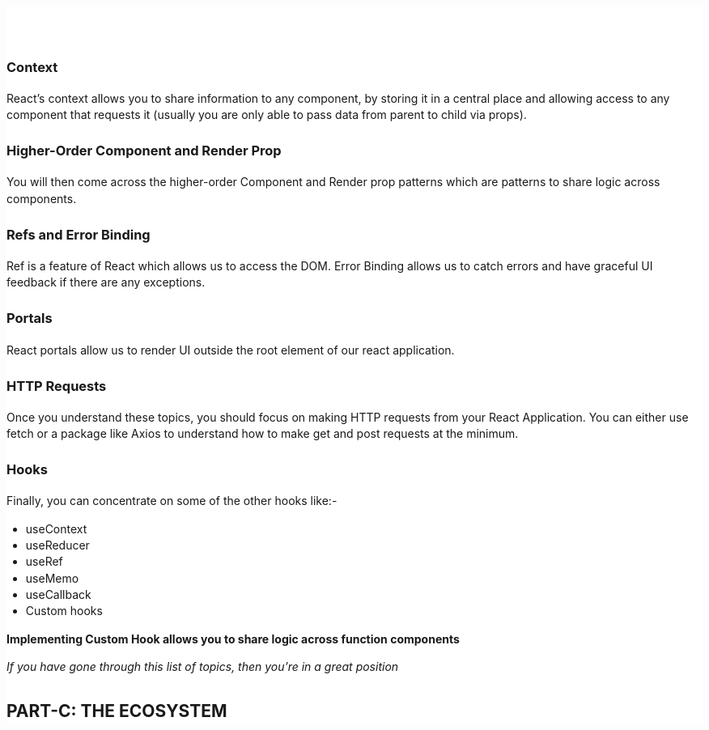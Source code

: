 <br/>
<br/>


### Context

React’s context allows you to share information to any component, by storing it in a central place and allowing access to any component that requests it (usually you are only able to pass data from parent to child via props).

### Higher-Order Component and Render Prop

You will then come across the higher-order Component and Render prop patterns which are patterns to share logic across components.

### Refs and Error Binding

Ref is a feature of React which allows us to access the DOM. Error Binding allows us to catch errors and have graceful UI feedback if there are any exceptions.

### Portals

React portals allow us to render UI outside the root element of our react application.

### HTTP Requests

Once you understand these topics, you should focus on making HTTP requests from your React Application. You can either use fetch or a package like Axios to understand how to make get and post requests at the minimum.

### Hooks

Finally, you can concentrate on some of the other hooks like:-

* useContext
* useReducer
* useRef
* useMemo
* useCallback
* Custom hooks

**Implementing Custom Hook allows you to share logic across function components**

*If you have gone through this list of topics, then you’re in a great position*

## PART-C: THE ECOSYSTEM

